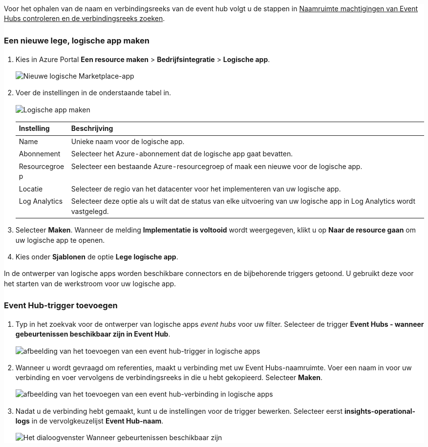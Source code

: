 Voor het ophalen van de naam en verbindingsreeks van de event hub volgt u de stappen in [Naamruimte machtigingen van Event Hubs controleren en de verbindingsreeks zoeken](../connectors/connectors-create-api-azure-event-hubs.md#check-event-hubs-namespace-permissions-and-find-the-connection-string).


### <a name="create-a-new-blank-logic-app"></a>Een nieuwe lege, logische app maken

1. Kies in Azure Portal **Een resource maken** > **Bedrijfsintegratie** > **Logische app**.

    ![Nieuwe logische Marketplace-app](media/log-analytics-activity-logs-subscriptions/marketplace-new-logic-app.png)

2. Voer de instellingen in de onderstaande tabel in.

    ![Logische app maken](media/log-analytics-activity-logs-subscriptions/create-logic-app.png)

   |Instelling | Beschrijving  |
   |:---|:---|
   | Name           | Unieke naam voor de logische app. |
   | Abonnement   | Selecteer het Azure-abonnement dat de logische app gaat bevatten. |
   | Resourcegroep | Selecteer een bestaande Azure-resourcegroep of maak een nieuwe voor de logische app. |
   | Locatie       | Selecteer de regio van het datacenter voor het implementeren van uw logische app. |
   | Log Analytics  | Selecteer deze optie als u wilt dat de status van elke uitvoering van uw logische app in Log Analytics wordt vastgelegd.  |

    
3. Selecteer **Maken**. Wanneer de melding **Implementatie is voltooid** wordt weergegeven, klikt u op **Naar de resource gaan** om uw logische app te openen.

4. Kies onder **Sjablonen** de optie **Lege logische app**. 

In de ontwerper van logische apps worden beschikbare connectors en de bijbehorende triggers getoond. U gebruikt deze voor het starten van de werkstroom voor uw logische app.



### <a name="add-event-hub-trigger"></a>Event Hub-trigger toevoegen

1. Typ in het zoekvak voor de ontwerper van logische apps *event hubs* voor uw filter. Selecteer de trigger **Event Hubs - wanneer gebeurtenissen beschikbaar zijn in Event Hub**.

   ![afbeelding van het toevoegen van een event hub-trigger in logische apps](media/log-analytics-activity-logs-subscriptions/logic-apps-event-hub-add-trigger.png)

2. Wanneer u wordt gevraagd om referenties, maakt u verbinding met uw Event Hubs-naamruimte. Voer een naam in voor uw verbinding en voer vervolgens de verbindingsreeks in die u hebt gekopieerd.  Selecteer **Maken**.

   ![afbeelding van het toevoegen van een event hub-verbinding in logische apps](media/log-analytics-activity-logs-subscriptions/logic-apps-event-hub-add-connection.png)

3. Nadat u de verbinding hebt gemaakt, kunt u de instellingen voor de trigger bewerken. Selecteer eerst **insights-operational-logs** in de vervolgkeuzelijst **Event Hub-naam**.

   ![Het dialoogvenster Wanneer gebeurtenissen beschikbaar zijn](media/log-analytics-activity-logs-subscriptions/logic-apps-event-hub-read-events.png)
